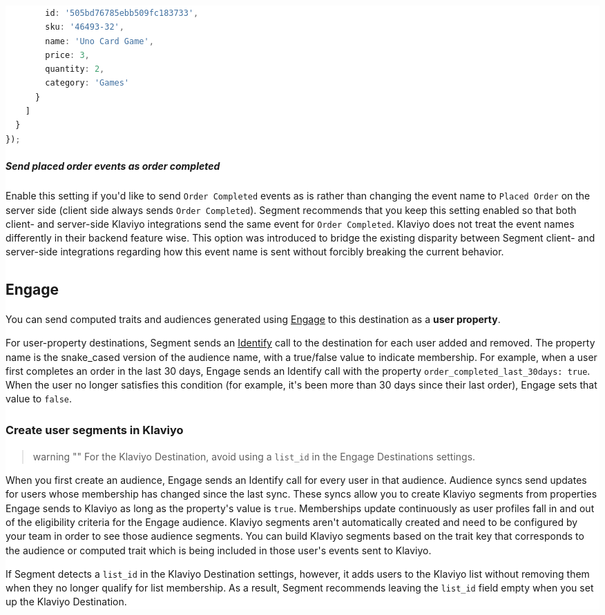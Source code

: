 ```js
        id: '505bd76785ebb509fc183733',
        sku: '46493-32',
        name: 'Uno Card Game',
        price: 3,
        quantity: 2,
        category: 'Games'
      }
    ]
  }
});
```

##### Send placed order events as order completed

Enable this setting if you'd like to send `Order Completed` events as is rather than changing the event name to `Placed Order` on the server side (client side always sends `Order Completed`). Segment recommends that you keep this setting enabled so that both client- and server-side Klaviyo integrations send the same event for `Order Completed`. Klaviyo does not treat the event names differently in their backend feature wise. This option was introduced to bridge the existing disparity between Segment client- and server-side integrations regarding how this event name is sent without forcibly breaking the current behavior.

## Engage

You can send computed traits and audiences generated using [Engage](/docs/engage) to this destination as a **user property**.

For user-property destinations, Segment sends an [Identify](/docs/connections/spec/identify/) call to the destination for each user added and removed. The property name is the snake_cased version of the audience name, with a true/false value to indicate membership. For example, when a user first completes an order in the last 30 days, Engage sends an Identify call with the property `order_completed_last_30days: true`. When the user no longer satisfies this condition (for example, it's been more than 30 days since their last order), Engage sets that value to `false`.

### Create user segments in Klaviyo

> warning ""
> For the Klaviyo Destination, avoid using a `list_id` in the Engage Destinations settings.

When you first create an audience, Engage sends an Identify call for every user in that audience. Audience syncs send updates for users whose membership has changed since the last sync. These syncs allow you to create Klaviyo segments from properties Engage sends to Klaviyo as long as the property's value is `true`. Memberships update continuously as user profiles fall in and out of the eligibility criteria for the Engage audience. Klaviyo segments aren't automatically created and need to be configured by your team in order to see those audience segments. You can build Klaviyo segments based on the trait key that corresponds to the audience or computed trait which is being included in those user's events sent to Klaviyo.

If Segment detects a `list_id` in the Klaviyo Destination settings, however, it adds users to the Klaviyo list without removing them when they no longer qualify for list membership. As a result, Segment recommends leaving the `list_id` field empty when you set up the Klaviyo Destination. 